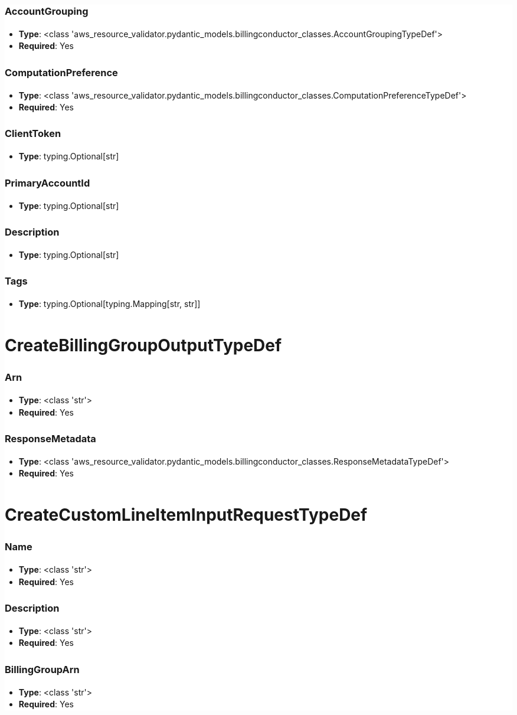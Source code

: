 ### AccountGrouping
- **Type**: <class 'aws_resource_validator.pydantic_models.billingconductor_classes.AccountGroupingTypeDef'>
- **Required**: Yes

### ComputationPreference
- **Type**: <class 'aws_resource_validator.pydantic_models.billingconductor_classes.ComputationPreferenceTypeDef'>
- **Required**: Yes

### ClientToken
- **Type**: typing.Optional[str]

### PrimaryAccountId
- **Type**: typing.Optional[str]

### Description
- **Type**: typing.Optional[str]

### Tags
- **Type**: typing.Optional[typing.Mapping[str, str]]


# CreateBillingGroupOutputTypeDef

### Arn
- **Type**: <class 'str'>
- **Required**: Yes

### ResponseMetadata
- **Type**: <class 'aws_resource_validator.pydantic_models.billingconductor_classes.ResponseMetadataTypeDef'>
- **Required**: Yes


# CreateCustomLineItemInputRequestTypeDef

### Name
- **Type**: <class 'str'>
- **Required**: Yes

### Description
- **Type**: <class 'str'>
- **Required**: Yes

### BillingGroupArn
- **Type**: <class 'str'>
- **Required**: Yes
